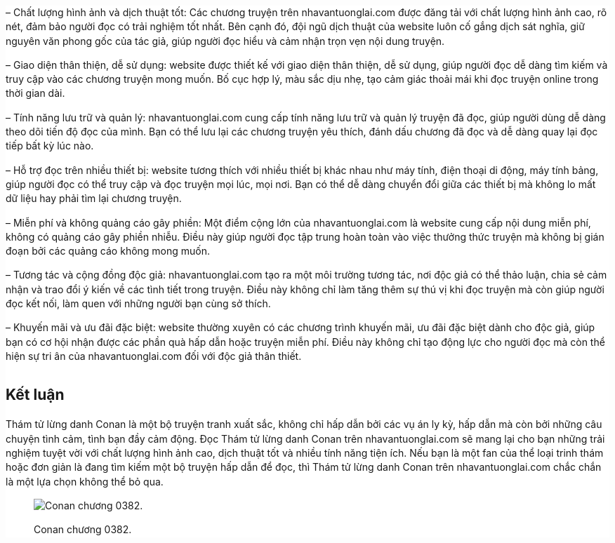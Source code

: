 – Chất lượng hình ảnh và dịch thuật tốt: Các chương truyện trên nhavantuonglai.com được đăng tải với chất lượng hình ảnh cao, rõ nét, đảm bảo người đọc có trải nghiệm tốt nhất. Bên cạnh đó, đội ngũ dịch thuật của website luôn cố gắng dịch sát nghĩa, giữ nguyên văn phong gốc của tác giả, giúp người đọc hiểu và cảm nhận trọn vẹn nội dung truyện.

– Giao diện thân thiện, dễ sử dụng: website được thiết kế với giao diện thân thiện, dễ sử dụng, giúp người đọc dễ dàng tìm kiếm và truy cập vào các chương truyện mong muốn. Bố cục hợp lý, màu sắc dịu nhẹ, tạo cảm giác thoải mái khi đọc truyện online trong thời gian dài.

– Tính năng lưu trữ và quản lý: nhavantuonglai.com cung cấp tính năng lưu trữ và quản lý truyện đã đọc, giúp người dùng dễ dàng theo dõi tiến độ đọc của mình. Bạn có thể lưu lại các chương truyện yêu thích, đánh dấu chương đã đọc và dễ dàng quay lại đọc tiếp bất kỳ lúc nào.

– Hỗ trợ đọc trên nhiều thiết bị: website tương thích với nhiều thiết bị khác nhau như máy tính, điện thoại di động, máy tính bảng, giúp người đọc có thể truy cập và đọc truyện mọi lúc, mọi nơi. Bạn có thể dễ dàng chuyển đổi giữa các thiết bị mà không lo mất dữ liệu hay phải tìm lại chương truyện.

– Miễn phí và không quảng cáo gây phiền: Một điểm cộng lớn của nhavantuonglai.com là website cung cấp nội dung miễn phí, không có quảng cáo gây phiền nhiễu. Điều này giúp người đọc tập trung hoàn toàn vào việc thưởng thức truyện mà không bị gián đoạn bởi các quảng cáo không mong muốn.

– Tương tác và cộng đồng độc giả: nhavantuonglai.com tạo ra một môi trường tương tác, nơi độc giả có thể thảo luận, chia sẻ cảm nhận và trao đổi ý kiến về các tình tiết trong truyện. Điều này không chỉ làm tăng thêm sự thú vị khi đọc truyện mà còn giúp người đọc kết nối, làm quen với những người bạn cùng sở thích.

– Khuyến mãi và ưu đãi đặc biệt: website thường xuyên có các chương trình khuyến mãi, ưu đãi đặc biệt dành cho độc giả, giúp bạn có cơ hội nhận được các phần quà hấp dẫn hoặc truyện miễn phí. Điều này không chỉ tạo động lực cho người đọc mà còn thể hiện sự tri ân của nhavantuonglai.com đối với độc giả thân thiết.

## Kết luận

Thám tử lừng danh Conan là một bộ truyện tranh xuất sắc, không chỉ hấp dẫn bởi các vụ án ly kỳ, hấp dẫn mà còn bởi những câu chuyện tình cảm, tình bạn đầy cảm động. Đọc Thám tử lừng danh Conan trên nhavantuonglai.com sẽ mang lại cho bạn những trải nghiệm tuyệt vời với chất lượng hình ảnh cao, dịch thuật tốt và nhiều tính năng tiện ích. Nếu bạn là một fan của thể loại trinh thám hoặc đơn giản là đang tìm kiếm một bộ truyện hấp dẫn để đọc, thì Thám tử lừng danh Conan trên nhavantuonglai.com chắc chắn là một lựa chọn không thể bỏ qua.

<figure><img src="https://nhavantuonglai.com/image/cover/001-382.jpg" alt="Conan chương 0382." title="Conan chương 0382." height=100% width=100%><figcaption><p>Conan chương 0382.</p></figcaption></figure>